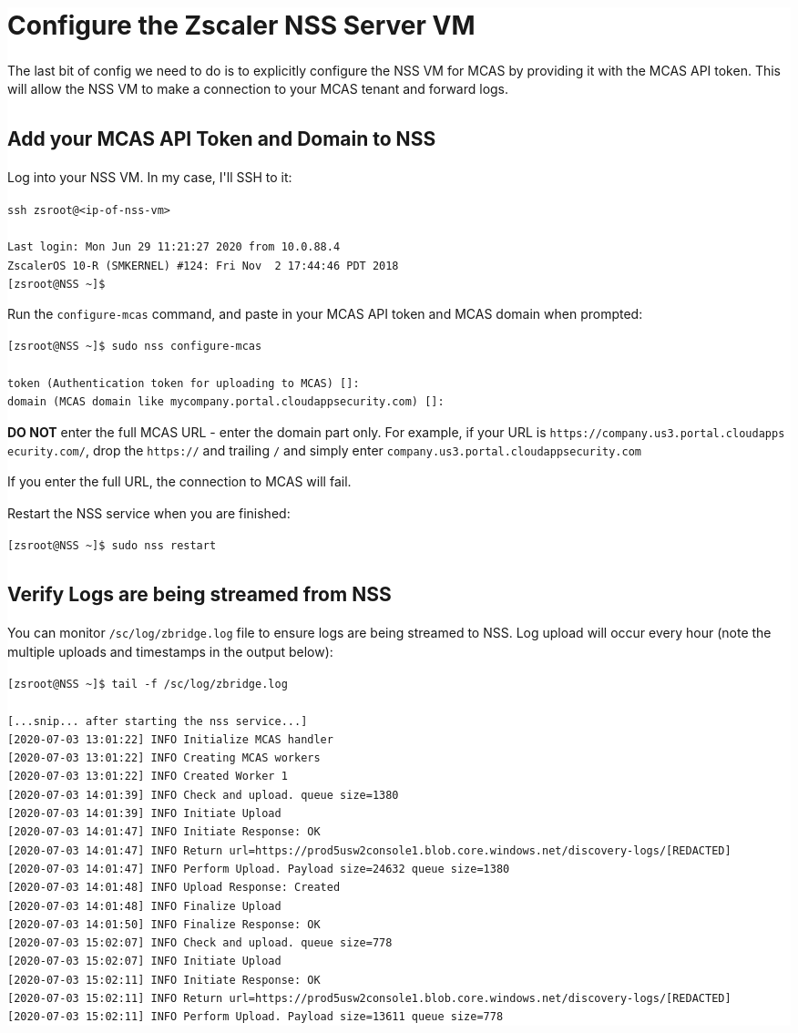 
# Configure the Zscaler NSS Server VM
The last bit of config we need to do is to explicitly configure the NSS VM for MCAS by providing it with the MCAS API token. This will allow the NSS VM to make a connection to your MCAS tenant and forward logs.

## Add your MCAS API Token and Domain to NSS


Log into your NSS VM. In my case, I'll SSH to it:

```
ssh zsroot@<ip-of-nss-vm>

Last login: Mon Jun 29 11:21:27 2020 from 10.0.88.4
ZscalerOS 10-R (SMKERNEL) #124: Fri Nov  2 17:44:46 PDT 2018
[zsroot@NSS ~]$ 
```

Run the `configure-mcas` command, and paste in your MCAS API token and MCAS domain when prompted:
```
[zsroot@NSS ~]$ sudo nss configure-mcas

token (Authentication token for uploading to MCAS) []:
domain (MCAS domain like mycompany.portal.cloudappsecurity.com) []:
```

**DO NOT** enter the full MCAS URL - enter the domain part only. For example, if your URL is `https://company.us3.portal.cloudappsecurity.com/`, drop the `https://` and trailing `/` and simply enter `company.us3.portal.cloudappsecurity.com`

If you enter the full URL, the connection to MCAS will fail.

Restart the NSS service when you are finished:

```
[zsroot@NSS ~]$ sudo nss restart
```



## Verify Logs are being streamed from NSS

You can monitor  `/sc/log/zbridge.log` file to ensure logs are being streamed to NSS. Log upload will occur every hour (note the multiple uploads and timestamps in the output below):

```
[zsroot@NSS ~]$ tail -f /sc/log/zbridge.log

[...snip... after starting the nss service...]
[2020-07-03 13:01:22] INFO Initialize MCAS handler
[2020-07-03 13:01:22] INFO Creating MCAS workers
[2020-07-03 13:01:22] INFO Created Worker 1
[2020-07-03 14:01:39] INFO Check and upload. queue size=1380
[2020-07-03 14:01:39] INFO Initiate Upload
[2020-07-03 14:01:47] INFO Initiate Response: OK
[2020-07-03 14:01:47] INFO Return url=https://prod5usw2console1.blob.core.windows.net/discovery-logs/[REDACTED]
[2020-07-03 14:01:47] INFO Perform Upload. Payload size=24632 queue size=1380
[2020-07-03 14:01:48] INFO Upload Response: Created
[2020-07-03 14:01:48] INFO Finalize Upload
[2020-07-03 14:01:50] INFO Finalize Response: OK
[2020-07-03 15:02:07] INFO Check and upload. queue size=778
[2020-07-03 15:02:07] INFO Initiate Upload
[2020-07-03 15:02:11] INFO Initiate Response: OK
[2020-07-03 15:02:11] INFO Return url=https://prod5usw2console1.blob.core.windows.net/discovery-logs/[REDACTED]
[2020-07-03 15:02:11] INFO Perform Upload. Payload size=13611 queue size=778
```